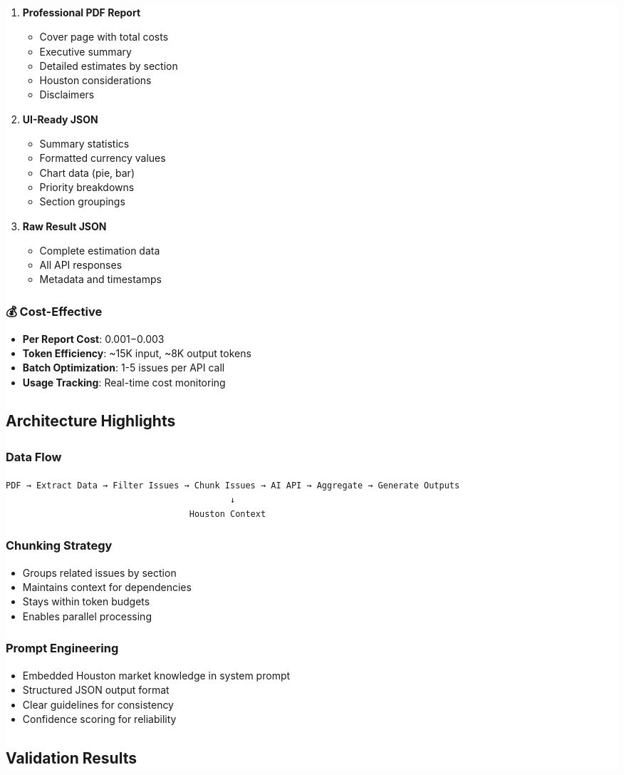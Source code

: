 1. **Professional PDF Report**
   - Cover page with total costs
   - Executive summary
   - Detailed estimates by section
   - Houston considerations
   - Disclaimers

2. **UI-Ready JSON**
   - Summary statistics
   - Formatted currency values
   - Chart data (pie, bar)
   - Priority breakdowns
   - Section groupings

3. **Raw Result JSON**
   - Complete estimation data
   - All API responses
   - Metadata and timestamps

### 💰 Cost-Effective

- **Per Report Cost**: $0.001-$0.003
- **Token Efficiency**: ~15K input, ~8K output tokens
- **Batch Optimization**: 1-5 issues per API call
- **Usage Tracking**: Real-time cost monitoring

## Architecture Highlights

### Data Flow

```
PDF → Extract Data → Filter Issues → Chunk Issues → AI API → Aggregate → Generate Outputs
                                            ↓
                                    Houston Context
```

### Chunking Strategy

- Groups related issues by section
- Maintains context for dependencies
- Stays within token budgets
- Enables parallel processing

### Prompt Engineering

- Embedded Houston market knowledge in system prompt
- Structured JSON output format
- Clear guidelines for consistency
- Confidence scoring for reliability

## Validation Results
